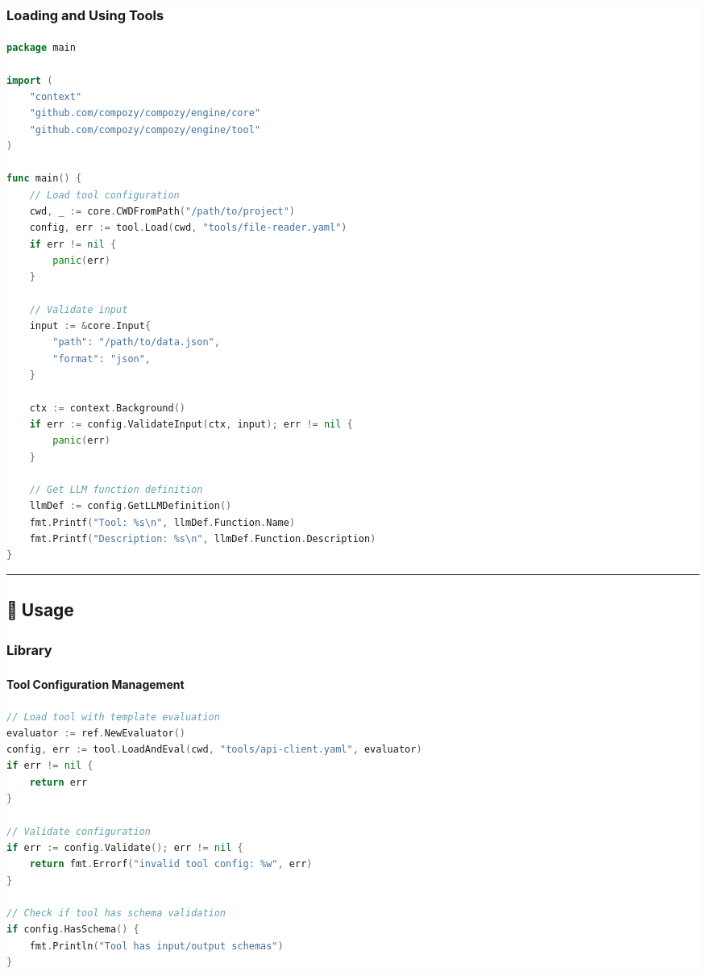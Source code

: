 ### Loading and Using Tools

```go
package main

import (
    "context"
    "github.com/compozy/compozy/engine/core"
    "github.com/compozy/compozy/engine/tool"
)

func main() {
    // Load tool configuration
    cwd, _ := core.CWDFromPath("/path/to/project")
    config, err := tool.Load(cwd, "tools/file-reader.yaml")
    if err != nil {
        panic(err)
    }

    // Validate input
    input := &core.Input{
        "path": "/path/to/data.json",
        "format": "json",
    }
    
    ctx := context.Background()
    if err := config.ValidateInput(ctx, input); err != nil {
        panic(err)
    }

    // Get LLM function definition
    llmDef := config.GetLLMDefinition()
    fmt.Printf("Tool: %s\n", llmDef.Function.Name)
    fmt.Printf("Description: %s\n", llmDef.Function.Description)
}
```

---

## 📖 Usage

### Library

#### Tool Configuration Management

```go
// Load tool with template evaluation
evaluator := ref.NewEvaluator()
config, err := tool.LoadAndEval(cwd, "tools/api-client.yaml", evaluator)
if err != nil {
    return err
}

// Validate configuration
if err := config.Validate(); err != nil {
    return fmt.Errorf("invalid tool config: %w", err)
}

// Check if tool has schema validation
if config.HasSchema() {
    fmt.Println("Tool has input/output schemas")
}
```
